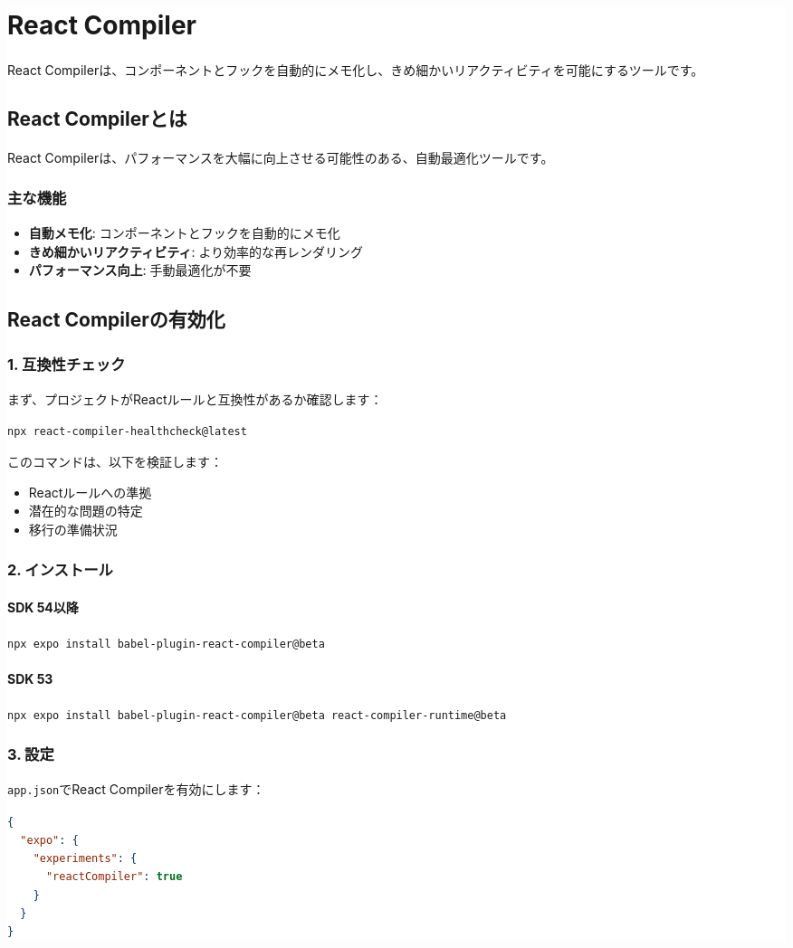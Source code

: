 # React Compiler

React Compilerは、コンポーネントとフックを自動的にメモ化し、きめ細かいリアクティビティを可能にするツールです。

## React Compilerとは

React Compilerは、パフォーマンスを大幅に向上させる可能性のある、自動最適化ツールです。

### 主な機能

- **自動メモ化**: コンポーネントとフックを自動的にメモ化
- **きめ細かいリアクティビティ**: より効率的な再レンダリング
- **パフォーマンス向上**: 手動最適化が不要

## React Compilerの有効化

### 1. 互換性チェック

まず、プロジェクトがReactルールと互換性があるか確認します：

```bash
npx react-compiler-healthcheck@latest
```

このコマンドは、以下を検証します：

- Reactルールへの準拠
- 潜在的な問題の特定
- 移行の準備状況

### 2. インストール

#### SDK 54以降

```bash
npx expo install babel-plugin-react-compiler@beta
```

#### SDK 53

```bash
npx expo install babel-plugin-react-compiler@beta react-compiler-runtime@beta
```

### 3. 設定

`app.json`でReact Compilerを有効にします：

```json
{
  "expo": {
    "experiments": {
      "reactCompiler": true
    }
  }
}
```
